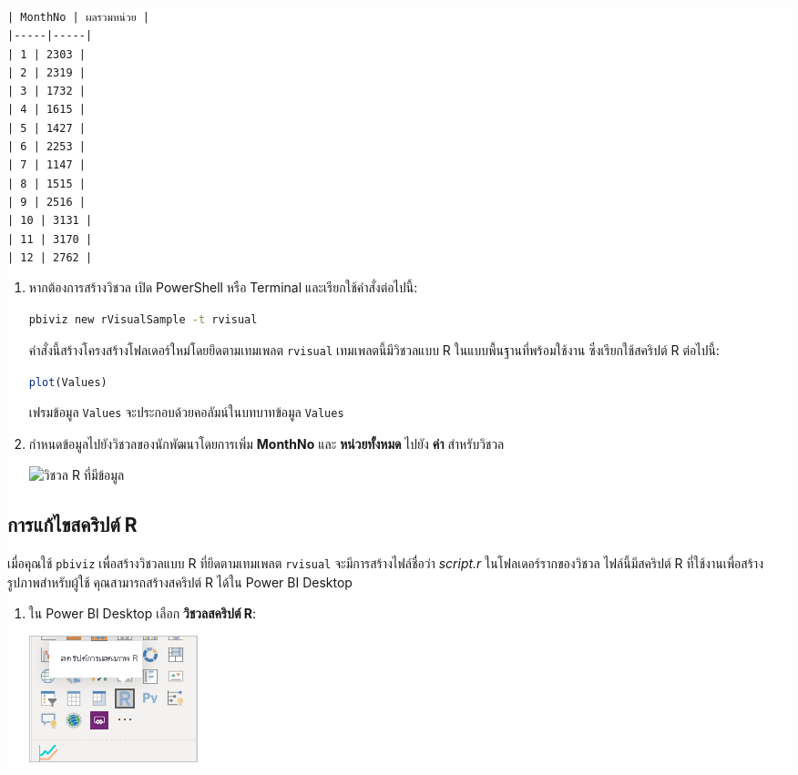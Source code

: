     | MonthNo | ผลรวมหน่วย |
    |-----|-----|
    | 1 | 2303 |
    | 2 | 2319 |
    | 3 | 1732 |
    | 4 | 1615 |
    | 5 | 1427 |
    | 6 | 2253 |
    | 7 | 1147 |
    | 8 | 1515 |
    | 9 | 2516 |
    | 10 | 3131 |
    | 11 | 3170 |
    | 12 | 2762 |

1. หากต้องการสร้างวิชวล เปิด PowerShell หรือ Terminal และเรียกใช้คำสั่งต่อไปนี้:

   ```cmd
   pbiviz new rVisualSample -t rvisual
   ```

   คำสั่งนี้สร้างโครงสร้างโฟลเดอร์ใหม่โดยยึดตามเทมเพลต `rvisual` เทมเพลตนี้มีวิชวลแบบ R ในแบบพื้นฐานที่พร้อมใช้งาน ซึ่งเรียกใช้สคริปต์ R ต่อไปนี้:

   ```r
   plot(Values)
   ```

   เฟรมข้อมูล `Values` จะประกอบด้วยคอลัมน์ในบทบาทข้อมูล `Values`

1. กำหนดข้อมูลไปยังวิชวลของนักพัฒนาโดยการเพิ่ม **MonthNo** และ **หน่วยทั้งหมด** ไปยัง **ค่า** สำหรับวิชวล

   ![วิชวล R ที่มีข้อมูล](./media/create-r-based-power-bi-desktop/r-data-values.png)

## <a name="editing-the-r-script"></a>การแก้ไขสคริปต์ R

เมื่อคุณใช้ `pbiviz` เพื่อสร้างวิชวลแบบ R ที่ยึดตามเทมเพลต `rvisual` จะมีการสร้างไฟล์ชื่อว่า *script.r* ในโฟลเดอร์รากของวิชวล ไฟล์นี้มีสคริปต์ R ที่ใช้งานเพื่อสร้างรูปภาพสำหรับผู้ใช้ คุณสามารถสร้างสคริปต์ R ได้ใน Power BI Desktop

1. ใน Power BI Desktop เลือก **วิชวลสคริปต์ R**:

   ![วิชวล R ในบานหน้าต่างการแสดงภาพ](./media/create-r-based-power-bi-desktop/r-script-icon.png)
